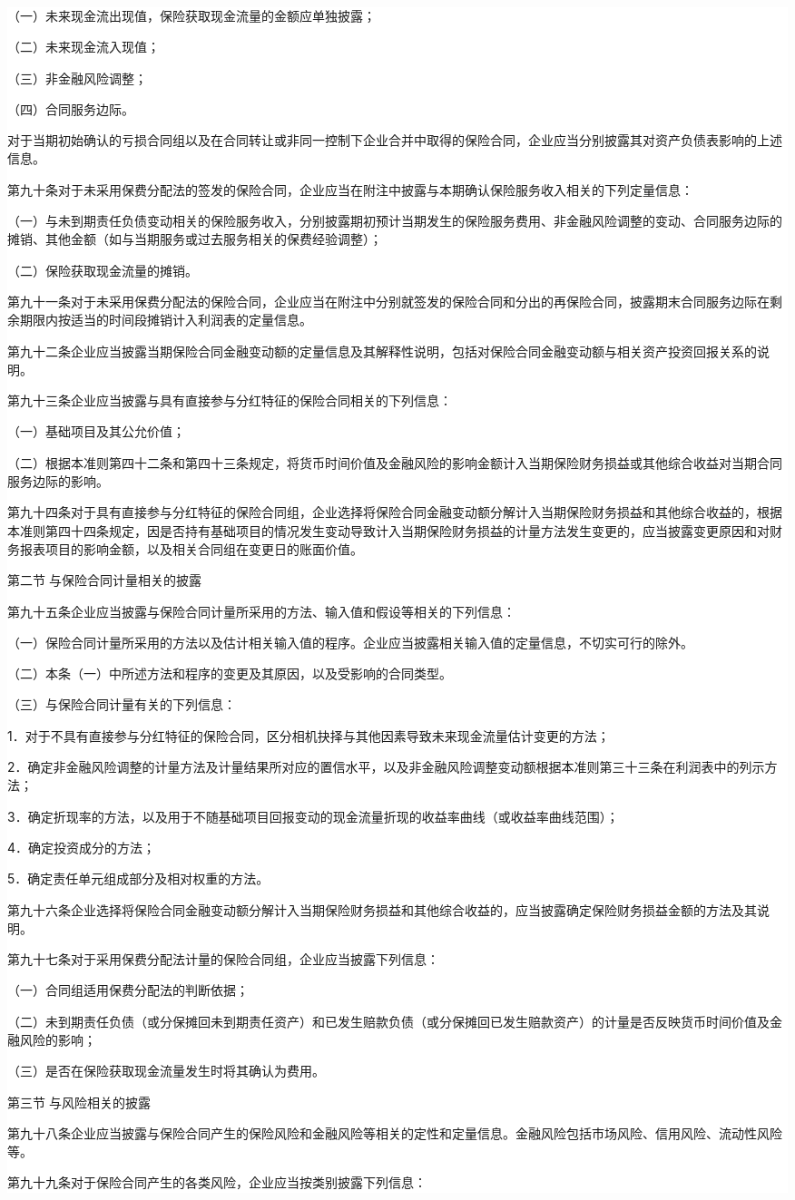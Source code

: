 （一）未来现金流出现值，保险获取现金流量的金额应单独披露；

（二）未来现金流入现值；

（三）非金融风险调整；

（四）合同服务边际。

对于当期初始确认的亏损合同组以及在合同转让或非同一控制下企业合并中取得的保险合同，企业应当分别披露其对资产负债表影响的上述信息。

第九十条对于未采用保费分配法的签发的保险合同，企业应当在附注中披露与本期确认保险服务收入相关的下列定量信息：

（一）与未到期责任负债变动相关的保险服务收入，分别披露期初预计当期发生的保险服务费用、非金融风险调整的变动、合同服务边际的摊销、其他金额（如与当期服务或过去服务相关的保费经验调整）；

（二）保险获取现金流量的摊销。

第九十一条对于未采用保费分配法的保险合同，企业应当在附注中分别就签发的保险合同和分出的再保险合同，披露期末合同服务边际在剩余期限内按适当的时间段摊销计入利润表的定量信息。

第九十二条企业应当披露当期保险合同金融变动额的定量信息及其解释性说明，包括对保险合同金融变动额与相关资产投资回报关系的说明。

第九十三条企业应当披露与具有直接参与分红特征的保险合同相关的下列信息：

（一）基础项目及其公允价值；

（二）根据本准则第四十二条和第四十三条规定，将货币时间价值及金融风险的影响金额计入当期保险财务损益或其他综合收益对当期合同服务边际的影响。

第九十四条对于具有直接参与分红特征的保险合同组，企业选择将保险合同金融变动额分解计入当期保险财务损益和其他综合收益的，根据本准则第四十四条规定，因是否持有基础项目的情况发生变动导致计入当期保险财务损益的计量方法发生变更的，应当披露变更原因和对财务报表项目的影响金额，以及相关合同组在变更日的账面价值。

第二节 与保险合同计量相关的披露

第九十五条企业应当披露与保险合同计量所采用的方法、输入值和假设等相关的下列信息：

（一）保险合同计量所采用的方法以及估计相关输入值的程序。企业应当披露相关输入值的定量信息，不切实可行的除外。

（二）本条（一）中所述方法和程序的变更及其原因，以及受影响的合同类型。

（三）与保险合同计量有关的下列信息：

1．对于不具有直接参与分红特征的保险合同，区分相机抉择与其他因素导致未来现金流量估计变更的方法；

2．确定非金融风险调整的计量方法及计量结果所对应的置信水平，以及非金融风险调整变动额根据本准则第三十三条在利润表中的列示方法；

3．确定折现率的方法，以及用于不随基础项目回报变动的现金流量折现的收益率曲线（或收益率曲线范围）；

4．确定投资成分的方法；

5．确定责任单元组成部分及相对权重的方法。

第九十六条企业选择将保险合同金融变动额分解计入当期保险财务损益和其他综合收益的，应当披露确定保险财务损益金额的方法及其说明。

第九十七条对于采用保费分配法计量的保险合同组，企业应当披露下列信息：

（一）合同组适用保费分配法的判断依据；

（二）未到期责任负债（或分保摊回未到期责任资产）和已发生赔款负债（或分保摊回已发生赔款资产）的计量是否反映货币时间价值及金融风险的影响；

（三）是否在保险获取现金流量发生时将其确认为费用。

第三节 与风险相关的披露

第九十八条企业应当披露与保险合同产生的保险风险和金融风险等相关的定性和定量信息。金融风险包括市场风险、信用风险、流动性风险等。

第九十九条对于保险合同产生的各类风险，企业应当按类别披露下列信息：
